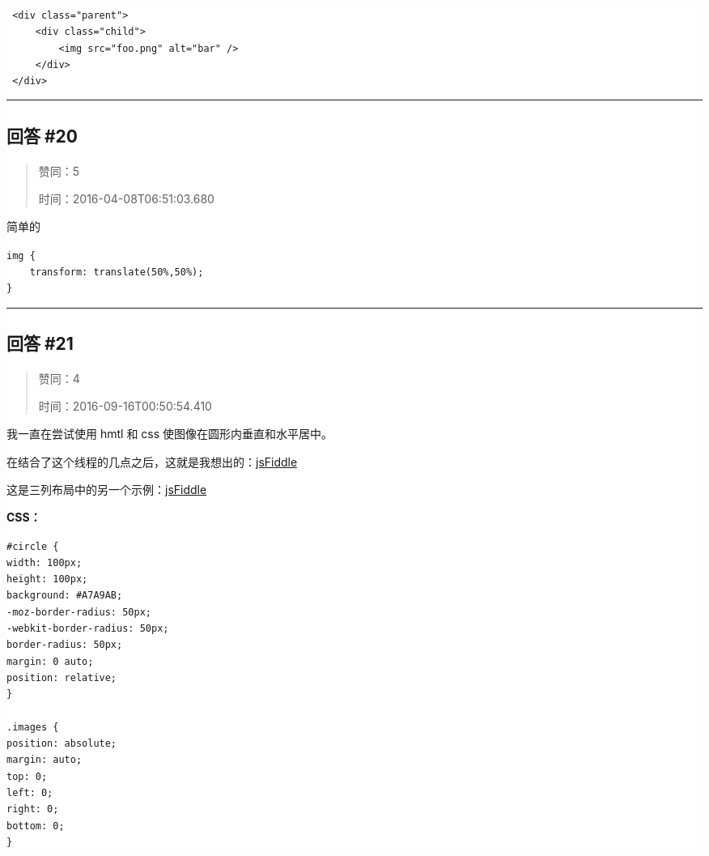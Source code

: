 ```
 <div class="parent">
     <div class="child">
         <img src="foo.png" alt="bar" />
     </div>
 </div> 
```

* * *

## 回答 #20

> 赞同：5
> 
> 时间：2016-04-08T06:51:03.680

简单的

```
img {
    transform: translate(50%,50%);
} 
```

* * *

## 回答 #21

> 赞同：4
> 
> 时间：2016-09-16T00:50:54.410

我一直在尝试使用 hmtl 和 css 使图像在圆形内垂直和水平居中。

在结合了这个线程的几点之后，这就是我想出的：[jsFiddle](https://jsfiddle.net/jord8on/0ku2z8sx/)

这是三列布局中的另一个示例：[jsFiddle](https://jsfiddle.net/jord8on/4044sa60/)

**CSS：**

```
#circle {
width: 100px;
height: 100px;
background: #A7A9AB;
-moz-border-radius: 50px;
-webkit-border-radius: 50px;
border-radius: 50px;
margin: 0 auto;
position: relative;
}

.images {
position: absolute;
margin: auto;
top: 0;
left: 0;
right: 0;
bottom: 0;
} 
```
